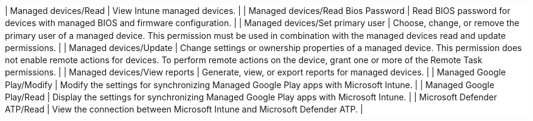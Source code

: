 | Managed devices/Read                                                                                                           | View Intune managed devices.                                                                                                                                                                                                                                                                                                                                                                                                                                                                                                                                                             |
| Managed devices/Read Bios Password                                                                                             | Read BIOS password for devices with managed BIOS and firmware configuration.                                                                                                                                                                                                                                                                                                                                                                                                                                                                                                             |
| Managed devices/Set primary user                                                                                               | Choose, change, or remove the primary user of a managed device. This permission must be used in combination with the managed devices read and update permissions.                                                                                                                                                                                                                                                                                                                                                                                                                        |
| Managed devices/Update                                                                                                         | Change settings or ownership properties of a managed device. This permission does not enable remote actions for devices. To perform remote actions on the device, grant one or more of the Remote Task permissions.                                                                                                                                                                                                                                                                                                                                                                      |
| Managed devices/View reports                                                                                                   | Generate, view, or export reports for managed devices.                                                                                                                                                                                                                                                                                                                                                                                                                                                                                                                                   |
| Managed Google Play/Modify                                                                                                     | Modify the settings for synchronizing Managed Google Play apps with Microsoft Intune.                                                                                                                                                                                                                                                                                                                                                                                                                                                                                                    |
| Managed Google Play/Read                                                                                                       | Display the settings for synchronizing Managed Google Play apps with Microsoft Intune.                                                                                                                                                                                                                                                                                                                                                                                                                                                                                                   |
| Microsoft Defender ATP/Read                                                                                                    | View the connection between Microsoft Intune and Microsoft Defender ATP.                                                                                                                                                                                                                                                                                                                                                                                                                                                                                                                 |
